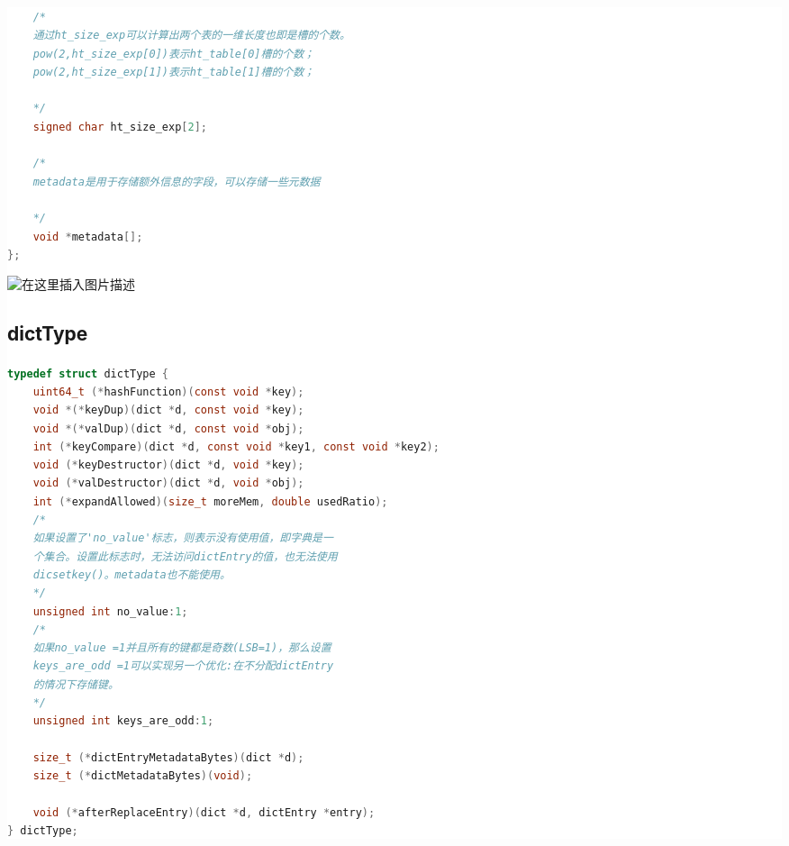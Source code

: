 ```c
    /*
    通过ht_size_exp可以计算出两个表的一维长度也即是槽的个数。
    pow(2,ht_size_exp[0])表示ht_table[0]槽的个数；
    pow(2,ht_size_exp[1])表示ht_table[1]槽的个数；
    
    */
    signed char ht_size_exp[2]; 

	/*
	metadata是用于存储额外信息的字段，可以存储一些元数据
	
	*/
    void *metadata[];          
};

```
![在这里插入图片描述](https://i-blog.csdnimg.cn/blog_migrate/e7464252d0b683da35a8d49664b3a430.png)

 

## dictType

```c
typedef struct dictType {
    uint64_t (*hashFunction)(const void *key);
    void *(*keyDup)(dict *d, const void *key);
    void *(*valDup)(dict *d, const void *obj);
    int (*keyCompare)(dict *d, const void *key1, const void *key2);
    void (*keyDestructor)(dict *d, void *key);
    void (*valDestructor)(dict *d, void *obj);
    int (*expandAllowed)(size_t moreMem, double usedRatio);
    /*
    如果设置了'no_value'标志，则表示没有使用值，即字典是一
    个集合。设置此标志时，无法访问dictEntry的值，也无法使用
    dicsetkey()。metadata也不能使用。
    */
    unsigned int no_value:1;
    /*
    如果no_value =1并且所有的键都是奇数(LSB=1)，那么设置
    keys_are_odd =1可以实现另一个优化:在不分配dictEntry
    的情况下存储键。
    */
    unsigned int keys_are_odd:1;
 
    size_t (*dictEntryMetadataBytes)(dict *d);
    size_t (*dictMetadataBytes)(void);
    
    void (*afterReplaceEntry)(dict *d, dictEntry *entry);
} dictType;
```
